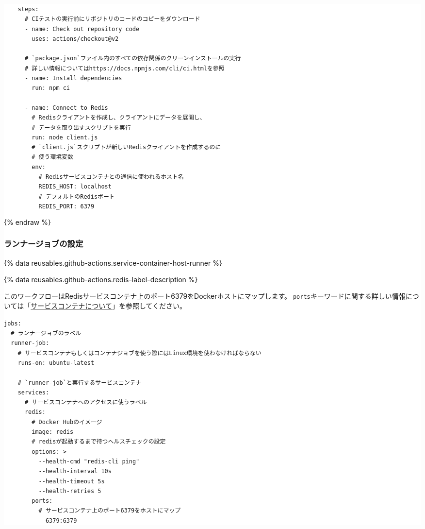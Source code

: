 ```yaml{:copy}
    steps:
      # CIテストの実行前にリポジトリのコードのコピーをダウンロード
      - name: Check out repository code
        uses: actions/checkout@v2

      # `package.json`ファイル内のすべての依存関係のクリーンインストールの実行
      # 詳しい情報についてはhttps://docs.npmjs.com/cli/ci.htmlを参照
      - name: Install dependencies
        run: npm ci

      - name: Connect to Redis
        # Redisクライアントを作成し、クライアントにデータを展開し、
        # データを取り出すスクリプトを実行
        run: node client.js
        # `client.js`スクリプトが新しいRedisクライアントを作成するのに
        # 使う環境変数
        env:
          # Redisサービスコンテナとの通信に使われるホスト名
          REDIS_HOST: localhost
          # デフォルトのRedisポート
          REDIS_PORT: 6379
```
{% endraw %}

### ランナージョブの設定

{% data reusables.github-actions.service-container-host-runner %}

{% data reusables.github-actions.redis-label-description %}

このワークフローはRedisサービスコンテナ上のポート6379をDockerホストにマップします。 `ports`キーワードに関する詳しい情報については「[サービスコンテナについて](/actions/automating-your-workflow-with-github-actions/about-service-containers#mapping-docker-host-and-service-container-ports)」を参照してください。

```yaml{:copy}
jobs:
  # ランナージョブのラベル
  runner-job:
    # サービスコンテナもしくはコンテナジョブを使う際にはLinux環境を使わなければならない
    runs-on: ubuntu-latest

    # `runner-job`と実行するサービスコンテナ
    services:
      # サービスコンテナへのアクセスに使うラベル
      redis:
        # Docker Hubのイメージ
        image: redis
        # redisが起動するまで待つヘルスチェックの設定
        options: >-
          --health-cmd "redis-cli ping"
          --health-interval 10s
          --health-timeout 5s
          --health-retries 5
        ports:
          # サービスコンテナ上のポート6379をホストにマップ
          - 6379:6379
```
